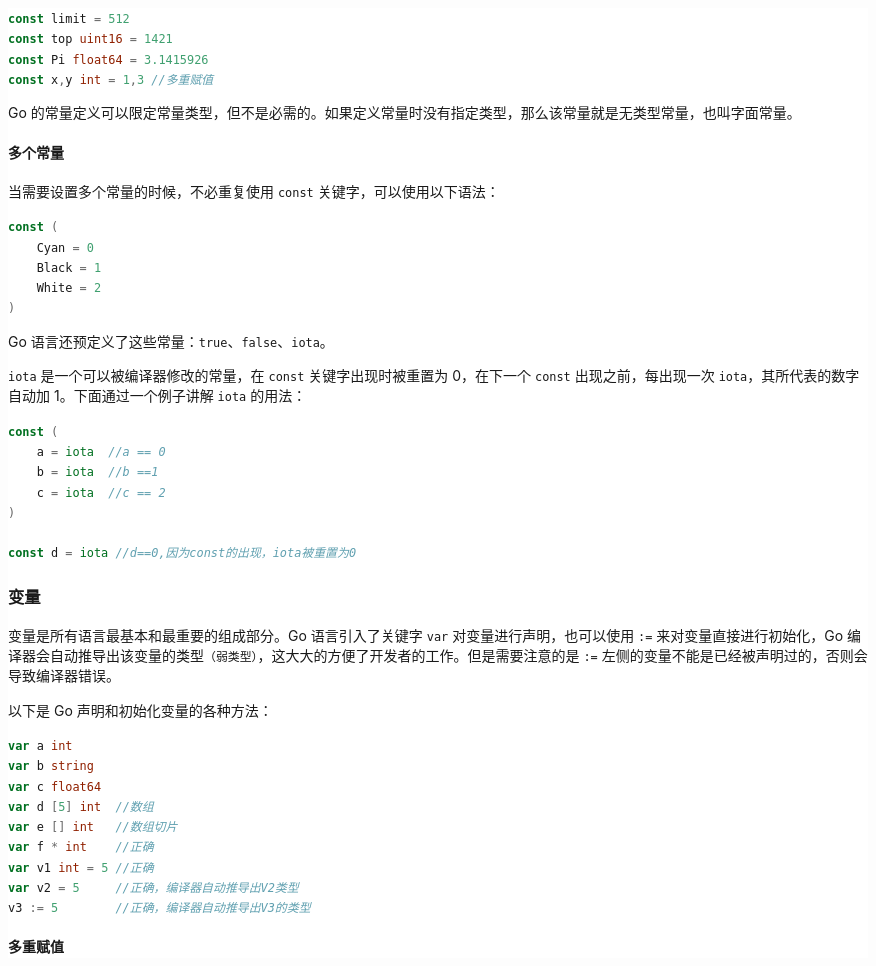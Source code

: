```go
const limit = 512
const top uint16 = 1421
const Pi float64 = 3.1415926
const x,y int = 1,3 //多重赋值
```

Go 的常量定义可以限定常量类型，但不是必需的。如果定义常量时没有指定类型，那么该常量就是无类型常量，也叫字面常量。

#### 多个常量

当需要设置多个常量的时候，不必重复使用 `const` 关键字，可以使用以下语法：

```go
const (
    Cyan = 0
    Black = 1
    White = 2
)
```

Go 语言还预定义了这些常量：`true`、`false`、`iota`。

`iota` 是一个可以被编译器修改的常量，在 `const` 关键字出现时被重置为 0，在下一个 `const` 出现之前，每出现一次 `iota`，其所代表的数字自动加 1。下面通过一个例子讲解 `iota` 的用法：

```go
const (
    a = iota  //a == 0
    b = iota  //b ==1
    c = iota  //c == 2
)

const d = iota //d==0,因为const的出现，iota被重置为0
```

### 变量 

变量是所有语言最基本和最重要的组成部分。Go 语言引入了关键字 `var` 对变量进行声明，也可以使用 `:=` 来对变量直接进行初始化，Go 编译器会自动推导出该变量的类型`（弱类型）`，这大大的方便了开发者的工作。但是需要注意的是 `:=` 左侧的变量不能是已经被声明过的，否则会导致编译器错误。

以下是 Go 声明和初始化变量的各种方法：

```go
var a int
var b string
var c float64
var d [5] int  //数组
var e [] int   //数组切片
var f * int    //正确
var v1 int = 5 //正确
var v2 = 5     //正确，编译器自动推导出V2类型
v3 := 5        //正确，编译器自动推导出V3的类型
```

#### 多重赋值
